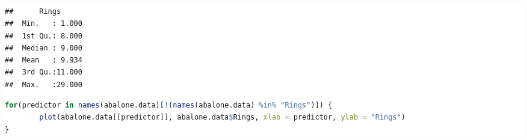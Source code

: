 ```
##      Rings       
##  Min.   : 1.000  
##  1st Qu.: 8.000  
##  Median : 9.000  
##  Mean   : 9.934  
##  3rd Qu.:11.000  
##  Max.   :29.000
```

```r
for(predictor in names(abalone.data)[!(names(abalone.data) %in% "Rings")]) {
        plot(abalone.data[[predictor]], abalone.data$Rings, xlab = predictor, ylab = "Rings")
}
```
